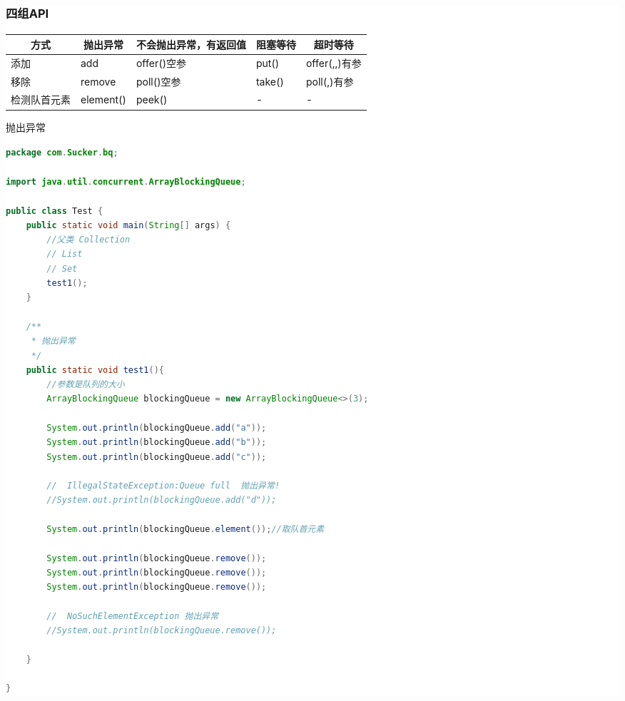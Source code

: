 ### 四组API

| 方式         | 抛出异常  | 不会抛出异常，有返回值 | 阻塞等待 | 超时等待      |
| ------------ | --------- | ---------------------- | -------- | ------------- |
| 添加         | add       | offer()空参            | put()    | offer(,,)有参 |
| 移除         | remove    | poll()空参             | take()   | poll(,)有参   |
| 检测队首元素 | element() | peek()                 | -        | -             |

抛出异常

```java
package com.Sucker.bq;

import java.util.concurrent.ArrayBlockingQueue;

public class Test {
    public static void main(String[] args) {
        //父类 Collection
        // List
        // Set
        test1();
    }

    /**
     * 抛出异常
     */
    public static void test1(){
        //参数是队列的大小
        ArrayBlockingQueue blockingQueue = new ArrayBlockingQueue<>(3);

        System.out.println(blockingQueue.add("a"));
        System.out.println(blockingQueue.add("b"));
        System.out.println(blockingQueue.add("c"));

        //  IllegalStateException:Queue full  抛出异常!
        //System.out.println(blockingQueue.add("d"));
        
        System.out.println(blockingQueue.element());//取队首元素

        System.out.println(blockingQueue.remove());
        System.out.println(blockingQueue.remove());
        System.out.println(blockingQueue.remove());

        //  NoSuchElementException 抛出异常
        //System.out.println(blockingQueue.remove());

    }

}
```
